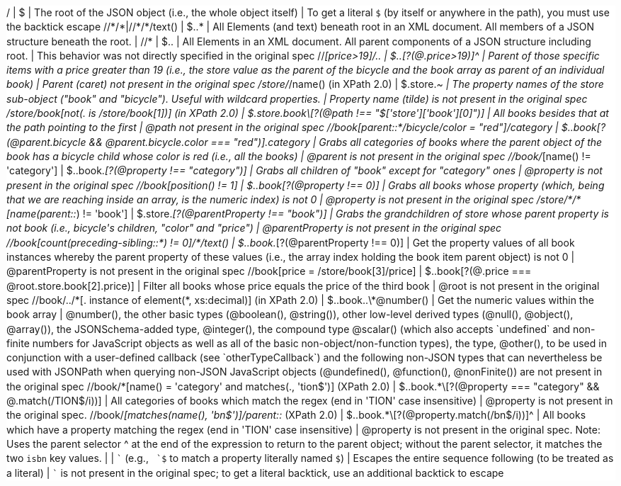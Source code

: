 /                   | $                      | The root of the JSON object (i.e., the whole object itself) | To get a literal `$` (by itself or anywhere in the path), you must use the backtick escape
//\*/\*\|//\*/\*/text()  | $..*                   | All Elements (and text) beneath root in an XML document. All members of a JSON structure beneath the root. |
//*                 | $..                    | All Elements in an XML document. All parent components of a JSON structure including root. | This behavior was not directly specified in the original spec
//*\[price>19]/..    | $..\[?(@.price>19)]^    | Parent of those specific items with a price greater than 19 (i.e., the store value as the parent of the bicycle and the book array as parent of an individual book) | Parent (caret) not present in the original spec
/store/*/name() (in XPath 2.0)  | $.store.*~ | The property names of the store sub-object ("book" and "bicycle"). Useful with wildcard properties. | Property name (tilde) is not present in the original spec
/store/book\[not(. is /store/book\[1\])\] (in XPath 2.0) | $.store.book\[?(@path !== "$\[\'store\']\[\'book\']\[0]")] | All books besides that at the path pointing to the first | @path not present in the original spec
//book\[parent::\*/bicycle/color = "red"]/category | $..book\[?(@parent.bicycle && @parent.bicycle.color === "red")].category | Grabs all categories of books where the parent object of the book has a bicycle child whose color is red (i.e., all the books) | @parent is not present in the original spec
//book/*\[name() != 'category']     | $..book.*\[?(@property !== "category")] | Grabs all children of "book" except for "category" ones  | @property is not present in the original spec
//book\[position() != 1]    | $..book\[?(@property !== 0)] | Grabs all books whose property (which, being that we are reaching inside an array, is the numeric index) is not 0 | @property is not present in the original spec
/store/\*/\*\[name(parent::*) != 'book'] | $.store.*\[?(@parentProperty !== "book")] | Grabs the grandchildren of store whose parent property is not book (i.e., bicycle's children, "color" and "price") | @parentProperty is not present in the original spec
//book\[count(preceding-sibling::\*) != 0]/\*/text() | $..book.*\[?(@parentProperty !== 0)]  | Get the property values of all book instances whereby the parent property of these values (i.e., the array index holding the book item parent object) is not 0 | @parentProperty is not present in the original spec
//book\[price = /store/book\[3]/price] | $..book\[?(@.price === @root.store.book\[2].price)] | Filter all books whose price equals the price of the third book | @root is not present in the original spec
//book/../\*\[. instance of element(\*, xs:decimal)\] (in XPath 2.0) | $..book..\*@number() | Get the numeric values within the book array | @number(), the other basic types (@boolean(), @string()), other low-level derived types (@null(), @object(), @array()), the JSONSchema-added type, @integer(), the compound type @scalar() (which also accepts `undefined` and non-finite numbers for JavaScript objects as well as all of the basic non-object/non-function types), the type, @other(), to be used in conjunction with a user-defined callback (see `otherTypeCallback`) and the following non-JSON types that can nevertheless be used with JSONPath when querying non-JSON JavaScript objects (@undefined(), @function(), @nonFinite()) are not present in the original spec
//book/*[name() = 'category' and matches(., 'tion$')] (XPath 2.0) | $..book.*\[?(@property === "category" && @.match(/TION$/i))] | All categories of books which match the regex (end in 'TION' case insensitive)  | @property is not present in the original spec.
//book/*[matches(name(), 'bn$')]/parent::* (XPath 2.0) | $..book.*\[?(@property.match(/bn$/i))]^ | All books which have a property matching the regex (end in 'TION' case insensitive)  | @property is not present in the original spec. Note: Uses the parent selector \^ at the end of the expression to return to the parent object; without the parent selector, it matches the two `isbn` key values.
| | `` ` `` (e.g., `` `$`` to match a property literally named `$`) | Escapes the entire sequence following (to be treated as a literal) | `` ` `` is not present in the original spec; to get a literal backtick, use an additional backtick to escape
